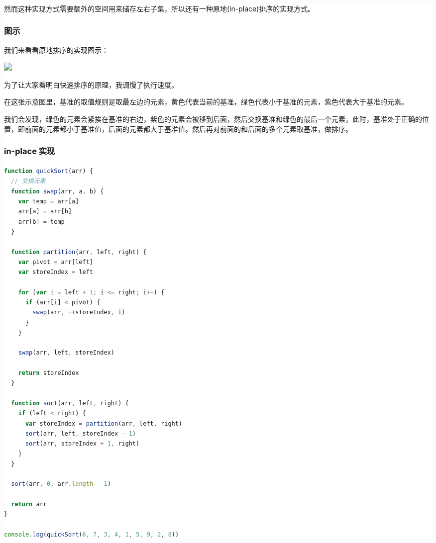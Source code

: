 然而这种实现方式需要额外的空间用来储存左右子集，所以还有一种原地(in-place)排序的实现方式。

### 图示

我们来看看原地排序的实现图示：

![](https://github.com/mqyqingfeng/Blog/raw/master/Images/sort/quicksort.gif)

为了让大家看明白快速排序的原理，我调慢了执行速度。

在这张示意图里，基准的取值规则是取最左边的元素，黄色代表当前的基准，绿色代表小于基准的元素，紫色代表大于基准的元素。

我们会发现，绿色的元素会紧挨在基准的右边，紫色的元素会被移到后面，然后交换基准和绿色的最后一个元素，此时，基准处于正确的位置，即前面的元素都小于基准值，后面的元素都大于基准值。然后再对前面的和后面的多个元素取基准，做排序。

### in-place 实现

```js
function quickSort(arr) {
  // 交换元素
  function swap(arr, a, b) {
    var temp = arr[a]
    arr[a] = arr[b]
    arr[b] = temp
  }

  function partition(arr, left, right) {
    var pivot = arr[left]
    var storeIndex = left

    for (var i = left + 1; i <= right; i++) {
      if (arr[i] < pivot) {
        swap(arr, ++storeIndex, i)
      }
    }

    swap(arr, left, storeIndex)

    return storeIndex
  }

  function sort(arr, left, right) {
    if (left < right) {
      var storeIndex = partition(arr, left, right)
      sort(arr, left, storeIndex - 1)
      sort(arr, storeIndex + 1, right)
    }
  }

  sort(arr, 0, arr.length - 1)

  return arr
}

console.log(quickSort(6, 7, 3, 4, 1, 5, 9, 2, 8))
```
